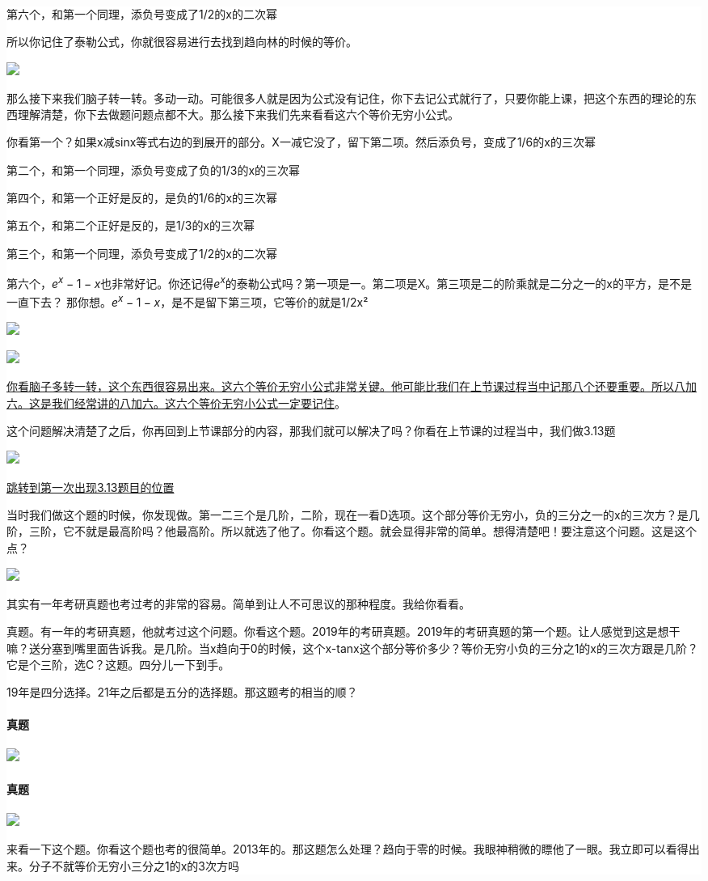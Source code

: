 第六个，和第一个同理，添负号变成了1/2的x的二次幂

所以你记住了泰勒公式，你就很容易进行去找到趋向林的时候的等价。

![](/Users/yuebinghui/Documents/program/github/note/images/image-20240801144029830.png)


那么接下来我们脑子转一转。多动一动。可能很多人就是因为公式没有记住，你下去记公式就行了，只要你能上课，把这个东西的理论的东西理解清楚，你下去做题问题点都不大。那么接下来我们先来看看这六个等价无穷小公式。

你看第一个？如果x减sinx等式右边的到展开的部分。X一减它没了，留下第二项。然后添负号，变成了1/6的x的三次幂

第二个，和第一个同理，添负号变成了负的1/3的x的三次幂

第四个，和第一个正好是反的，是负的1/6的x的三次幂

第五个，和第二个正好是反的，是1/3的x的三次幂

第三个，和第一个同理，添负号变成了1/2的x的二次幂

第六个，$e^x-1-x$也非常好记。你还记得$e^x$的泰勒公式吗？第一项是一。第二项是X。第三项是二的阶乘就是二分之一的x的平方，是不是一直下去？
那你想。$e^x-1-x$，是不是留下第三项，它等价的就是1/2x²

![](/Users/yuebinghui/Documents/program/github/note/images/image-20240801145842884.png)

![](/Users/yuebinghui/Documents/program/github/note/images/image-20240801145859555.jpg)

<u>你看脑子多转一转，这个东西很容易出来。这六个等价无穷小公式非常关键。他可能比我们在上节课过程当中记那八个还要重要。所以八加六。这是我们经常讲的八加六。这六个等价无穷小公式一定要记住</u>。

这个问题解决清楚了之后，你再回到上节课部分的内容，那我们就可以解决了吗？你看在上节课的过程当中，我们做3.13题

![](/Users/yuebinghui/Documents/program/github/note/images/image-20240801150315805.png)

[跳转到第一次出现3.13题目的位置](./05.1.零基础核心考点精讲4-2.md#wuqiongxiaobijie)


当时我们做这个题的时候，你发现做。第一二三个是几阶，二阶，现在一看D选项。这个部分等价无穷小，负的三分之一的x的三次方？是几阶，三阶，它不就是最高阶吗？他最高阶。所以就选了他了。你看这个题。就会显得非常的简单。想得清楚吧！要注意这个问题。这是这个点？

![](/Users/yuebinghui/Documents/program/github/note/images/image-20240801150740821.png)

其实有一年考研真题也考过考的非常的容易。简单到让人不可思议的那种程度。我给你看看。

真题。有一年的考研真题，他就考过这个问题。你看这个题。2019年的考研真题。2019年的考研真题的第一个题。让人感觉到这是想干嘛？送分塞到嘴里面告诉我。是几阶。当x趋向于0的时候，这个x-tanx这个部分等价多少？等价无穷小负的三分之1的x的三次方跟是几阶？它是个三阶，选C？这题。四分儿一下到手。

19年是四分选择。21年之后都是五分的选择题。那这题考的相当的顺？

#### 真题

![](/Users/yuebinghui/Documents/program/github/note/images/image-20240801151135405.png)

#### 真题

![](/Users/yuebinghui/Documents/program/github/note/images/image-20240801151626134.png)


来看一下这个题。你看这个题也考的很简单。2013年的。那这题怎么处理？趋向于零的时候。我眼神稍微的瞟他了一眼。我立即可以看得出来。分子不就等价无穷小三分之1的x的3次方吗
